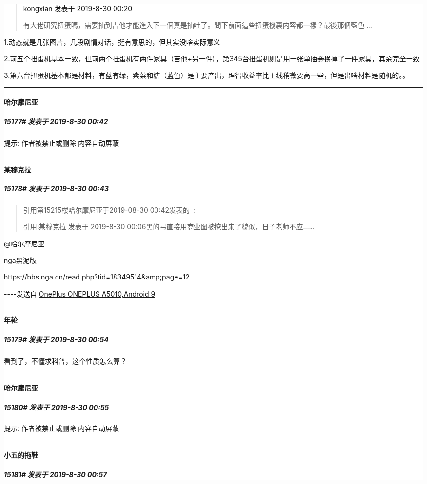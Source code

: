 
<blockquote><a href="httphttps://bbs.saraba1st.com/2b/forum.php?mod=redirect&amp;goto=findpost&amp;pid=45093395&amp;ptid=1574123" target="_blank">kongxian 发表于 2019-8-30 00:20</a>

有大佬研究扭蛋嗎，需要抽到吉他才能進入下一個真是抽吐了。問下前面這些扭蛋機裏内容都一樣？最後那個藍色 ...</blockquote>
1.动态就是几张图片，几段剧情对话，挺有意思的，但其实没啥实际意义

2.前五个扭蛋机基本一致，但前两个扭蛋机有两件家具（吉他+另一件），第345台扭蛋机则是用一张单抽券换掉了一件家具，其余完全一致

3.第六台扭蛋机基本都是材料，有蓝有绿，紫菜和糖（蓝色）是主要产出，理智收益率比主线稍微要高一些，但是出啥材料是随机的。。


-----

####  哈尔摩尼亚  
##### 15177#       发表于 2019-8-30 00:42

提示: 作者被禁止或删除 内容自动屏蔽


-----

####  某穆克拉  
##### 15178#       发表于 2019-8-30 00:43


<blockquote>引用第15215楼哈尔摩尼亚于2019-08-30 00:42发表的  :

引用:某穆克拉 发表于 2019-8-30 00:06黑的弓直接用商业图被挖出来了貌似，日子老师不应......</blockquote>
@哈尔摩尼亚

nga黑泥版

https://bbs.nga.cn/read.php?tid=18349514&amp;page=12


----发送自 [OnePlus ONEPLUS A5010,Android 9](http://stage1.5j4m.com/?1.33)


-----

####  年轮  
##### 15179#       发表于 2019-8-30 00:54


看到了，不懂求科普，这个性质怎么算？


-----

####  哈尔摩尼亚  
##### 15180#       发表于 2019-8-30 00:55

提示: 作者被禁止或删除 内容自动屏蔽



-----

####  小五的拖鞋  
##### 15181#       发表于 2019-8-30 00:57
